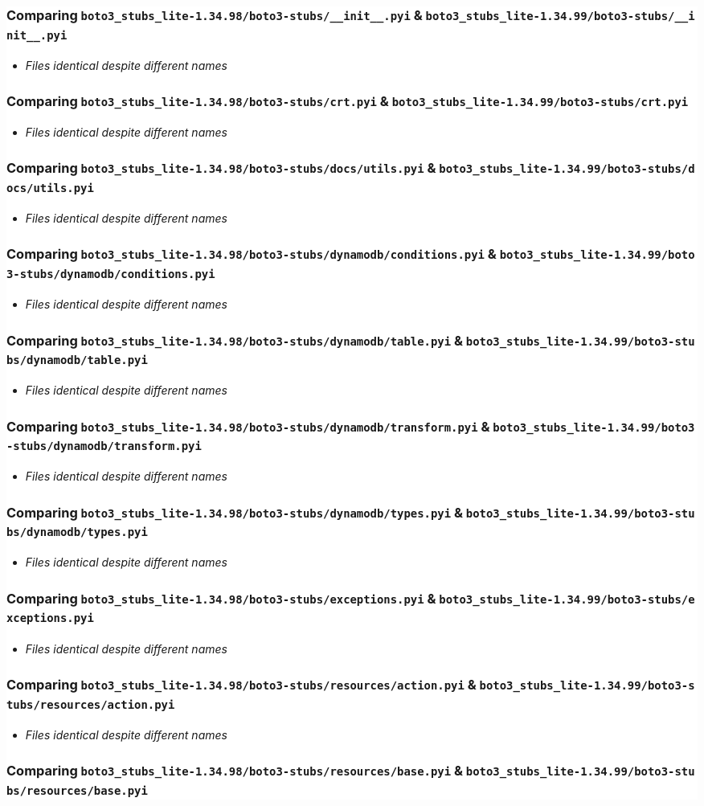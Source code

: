 ### Comparing `boto3_stubs_lite-1.34.98/boto3-stubs/__init__.pyi` & `boto3_stubs_lite-1.34.99/boto3-stubs/__init__.pyi`

 * *Files identical despite different names*

### Comparing `boto3_stubs_lite-1.34.98/boto3-stubs/crt.pyi` & `boto3_stubs_lite-1.34.99/boto3-stubs/crt.pyi`

 * *Files identical despite different names*

### Comparing `boto3_stubs_lite-1.34.98/boto3-stubs/docs/utils.pyi` & `boto3_stubs_lite-1.34.99/boto3-stubs/docs/utils.pyi`

 * *Files identical despite different names*

### Comparing `boto3_stubs_lite-1.34.98/boto3-stubs/dynamodb/conditions.pyi` & `boto3_stubs_lite-1.34.99/boto3-stubs/dynamodb/conditions.pyi`

 * *Files identical despite different names*

### Comparing `boto3_stubs_lite-1.34.98/boto3-stubs/dynamodb/table.pyi` & `boto3_stubs_lite-1.34.99/boto3-stubs/dynamodb/table.pyi`

 * *Files identical despite different names*

### Comparing `boto3_stubs_lite-1.34.98/boto3-stubs/dynamodb/transform.pyi` & `boto3_stubs_lite-1.34.99/boto3-stubs/dynamodb/transform.pyi`

 * *Files identical despite different names*

### Comparing `boto3_stubs_lite-1.34.98/boto3-stubs/dynamodb/types.pyi` & `boto3_stubs_lite-1.34.99/boto3-stubs/dynamodb/types.pyi`

 * *Files identical despite different names*

### Comparing `boto3_stubs_lite-1.34.98/boto3-stubs/exceptions.pyi` & `boto3_stubs_lite-1.34.99/boto3-stubs/exceptions.pyi`

 * *Files identical despite different names*

### Comparing `boto3_stubs_lite-1.34.98/boto3-stubs/resources/action.pyi` & `boto3_stubs_lite-1.34.99/boto3-stubs/resources/action.pyi`

 * *Files identical despite different names*

### Comparing `boto3_stubs_lite-1.34.98/boto3-stubs/resources/base.pyi` & `boto3_stubs_lite-1.34.99/boto3-stubs/resources/base.pyi`
